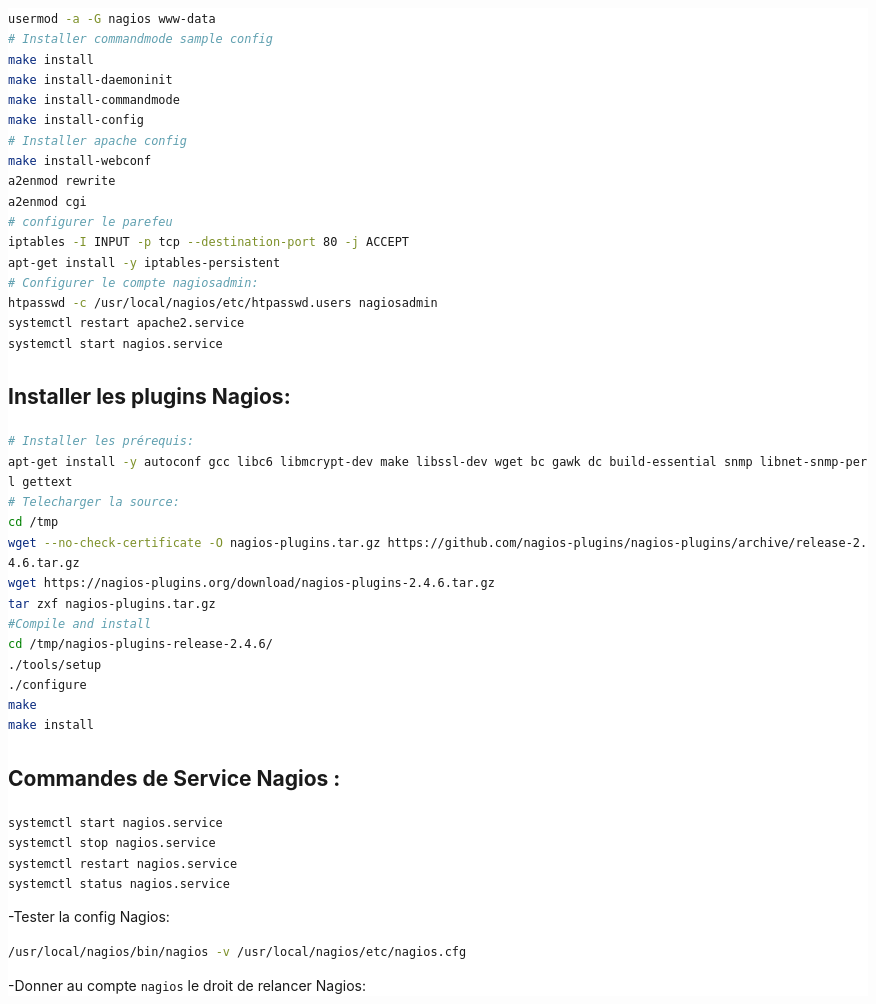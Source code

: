 ```sh
usermod -a -G nagios www-data
# Installer commandmode sample config
make install
make install-daemoninit
make install-commandmode
make install-config
# Installer apache config
make install-webconf  
a2enmod rewrite  
a2enmod cgi
# configurer le parefeu
iptables -I INPUT -p tcp --destination-port 80 -j ACCEPT  
apt-get install -y iptables-persistent
# Configurer le compte nagiosadmin:
htpasswd -c /usr/local/nagios/etc/htpasswd.users nagiosadmin
systemctl restart apache2.service
systemctl start nagios.service
```
## Installer les plugins Nagios:

```sh
# Installer les prérequis:
apt-get install -y autoconf gcc libc6 libmcrypt-dev make libssl-dev wget bc gawk dc build-essential snmp libnet-snmp-perl gettext
# Telecharger la source:
cd /tmp  
wget --no-check-certificate -O nagios-plugins.tar.gz https://github.com/nagios-plugins/nagios-plugins/archive/release-2.4.6.tar.gz 
wget https://nagios-plugins.org/download/nagios-plugins-2.4.6.tar.gz
tar zxf nagios-plugins.tar.gz
#Compile and install
cd /tmp/nagios-plugins-release-2.4.6/  
./tools/setup  
./configure  
make  
make install
```
## Commandes de Service Nagios :

```sh
systemctl start nagios.service  
systemctl stop nagios.service  
systemctl restart nagios.service  
systemctl status nagios.service

```
-Tester la config Nagios:

```sh
/usr/local/nagios/bin/nagios -v /usr/local/nagios/etc/nagios.cfg
```
-Donner au compte `nagios` le droit de relancer Nagios:
